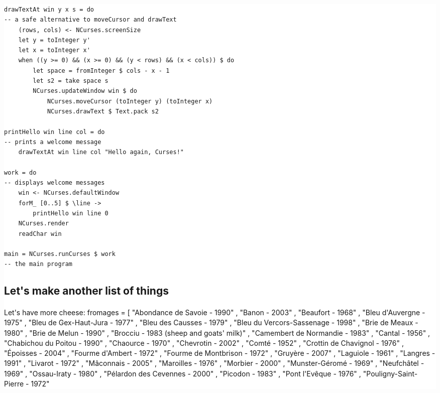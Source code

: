 	drawTextAt win y x s = do
	-- a safe alternative to moveCursor and drawText
	    (rows, cols) <- NCurses.screenSize
	    let y = toInteger y'
	    let x = toInteger x'
	    when ((y >= 0) && (x >= 0) && (y < rows) && (x < cols)) $ do
	        let space = fromInteger $ cols - x - 1
	        let s2 = take space s
	        NCurses.updateWindow win $ do
	            NCurses.moveCursor (toInteger y) (toInteger x)
	            NCurses.drawText $ Text.pack s2
	
	printHello win line col = do
	-- prints a welcome message
	    drawTextAt win line col "Hello again, Curses!"
	
	work = do
	-- displays welcome messages
	    win <- NCurses.defaultWindow
	    forM_ [0..5] $ \line ->
	        printHello win line 0
	    NCurses.render
	    readChar win
	
	main = NCurses.runCurses $ work
	-- the main program

## Let's make another list of things
Let's have more cheese:
	fromages =
	    [ "Abondance de Savoie - 1990"
	    , "Banon - 2003"
	    , "Beaufort - 1968"
	    , "Bleu d'Auvergne - 1975"
	    , "Bleu de Gex-Haut-Jura - 1977"
	    , "Bleu des Causses - 1979"
	    , "Bleu du Vercors-Sassenage - 1998"
	    , "Brie de Meaux - 1980"
	    , "Brie de Melun - 1990"
	    , "Brocciu - 1983 (sheep and goats' milk)"
	    , "Camembert de Normandie - 1983"
	    , "Cantal - 1956"
	    , "Chabichou du Poitou - 1990"
	    , "Chaource - 1970"
	    , "Chevrotin - 2002"
	    , "Comté - 1952"
	    , "Crottin de Chavignol - 1976"
	    , "Époisses - 2004"
	    , "Fourme d'Ambert - 1972"
	    , "Fourme de Montbrison - 1972"
	    , "Gruyère - 2007"
	    , "Laguiole - 1961"
	    , "Langres - 1991"
	    , "Livarot - 1972"
	    , "Mâconnais - 2005"
	    , "Maroilles - 1976"
	    , "Morbier - 2000"
	    , "Munster-Géromé - 1969"
	    , "Neufchâtel - 1969"
	    , "Ossau-Iraty - 1980"
	    , "Pélardon des Cevennes - 2000"
	    , "Picodon - 1983"
	    , "Pont l'Evêque - 1976"
	    , "Pouligny-Saint-Pierre - 1972"